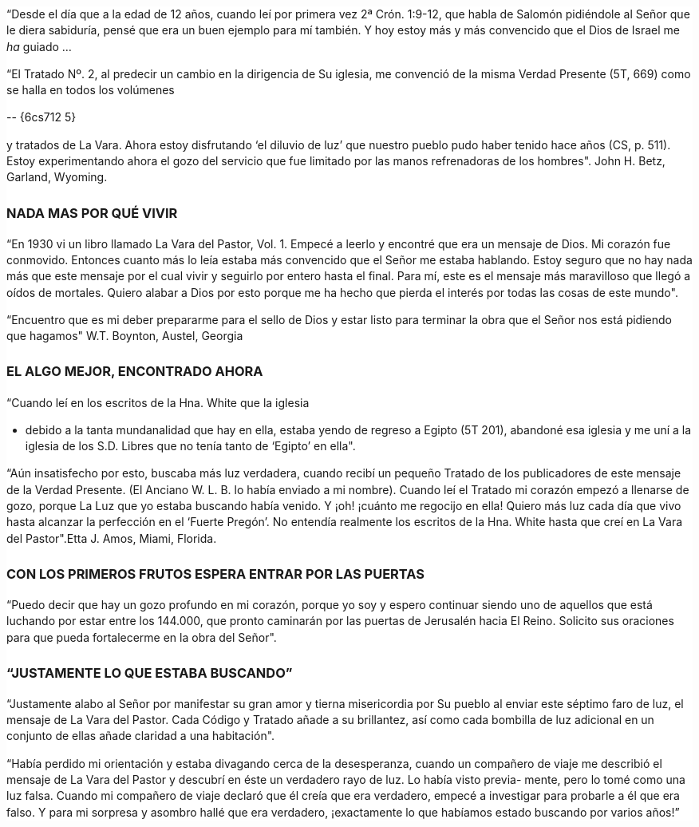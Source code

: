 “Desde el día que a la edad de 12 años, cuando leí por primera vez 2ª Crón. 1:9-12, que habla de Salomón pidiéndole al Señor que le diera sabiduría, pensé que era un buen ejemplo para mí también. Y hoy estoy más y más convencido que el Dios de Israel me _ha_ guiado …

 “El Tratado Nº. 2, al predecir un cambio en la dirigencia de Su iglesia, me convenció de la misma Verdad Presente (5T, 669) como se halla en todos los volúmenes

 -- {6cs712 5}   
  
  y tratados de La Vara. Ahora estoy disfrutando ‘el diluvio de luz’ que nuestro pueblo pudo haber tenido hace años (CS, p. 511). Estoy experimentando ahora el gozo del servicio que fue limitado por las manos refrenadoras de los hombres". John H. Betz, Garland, Wyoming.

### NADA MAS POR QUÉ VIVIR

“En 1930 vi un libro llamado La Vara del Pastor, Vol. 1. Empecé a leerlo y encontré que era un mensaje de Dios. Mi corazón fue conmovido. Entonces cuanto más lo leía estaba más convencido que el Señor me estaba hablando. Estoy seguro que no hay nada más que este mensaje por el cual vivir y seguirlo por entero hasta el final. Para mí, este es el mensaje más maravilloso que llegó a oídos de mortales. Quiero alabar a Dios por esto porque me ha hecho que pierda el interés por todas las cosas de este mundo".

“Encuentro que es mi deber prepararme para el sello de Dios y estar listo para terminar la obra que el Señor nos está pidiendo que hagamos" W.T. Boynton, Austel, Georgia

### EL ALGO MEJOR, ENCONTRADO AHORA

“Cuando leí en los escritos de la Hna. White que la iglesia

- debido a la tanta mundanalidad que hay en ella, estaba yendo de regreso a Egipto (5T 201), abandoné esa iglesia y me uní a la iglesia de los S.D. Libres que no tenía tanto de ‘Egipto’ en ella".

“Aún insatisfecho por esto, buscaba más luz verdadera, cuando recibí un pequeño Tratado de los publicadores de este mensaje de la Verdad Presente. (El Anciano W. L. B. lo había enviado a mi nombre). Cuando leí el Tratado mi corazón empezó a llenarse de gozo, porque La Luz que yo estaba buscando había venido. Y ¡oh! ¡cuánto me regocijo en ella! Quiero más luz cada día que vivo hasta alcanzar la perfección en el ‘Fuerte Pregón’. No entendía realmente los escritos de la Hna. White hasta que creí en La Vara del Pastor".Etta J. Amos, Miami, Florida.

###  CON LOS PRIMEROS FRUTOS **ESPERA** ENTRAR POR LAS PUERTAS

“Puedo decir que hay un gozo profundo en mi corazón, porque yo soy y espero continuar siendo uno de aquellos que está luchando por estar entre los 144.000, que pronto caminarán por las puertas de Jerusalén hacia El Reino. Solicito sus oraciones para que pueda fortalecerme en la obra del Señor".

### “JUSTAMENTE LO QUE ESTABA BUSCANDO”

“Justamente alabo al Señor por manifestar su gran amor y tierna misericordia por Su pueblo al enviar este séptimo faro de luz, el mensaje de La Vara del Pastor. Cada Código y Tratado añade a su brillantez, así como cada bombilla de luz adicional en un conjunto de ellas añade claridad a una habitación".

“Había perdido mi orientación y estaba divagando cerca de la desesperanza, cuando un compañero de viaje me describió el mensaje de La Vara del Pastor y descubrí en éste un verdadero rayo de luz. Lo había visto previa- mente, pero lo tomé como una luz falsa. Cuando mi compañero de viaje declaró que él creía que era verdadero, empecé a investigar para probarle a él que era falso. Y para mi sorpresa y asombro hallé que era verdadero, ¡exactamente lo que habíamos estado buscando por varios años!”
